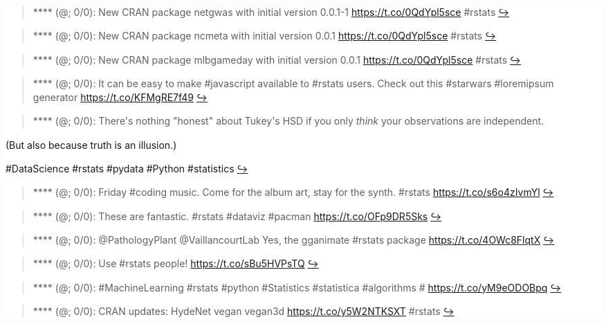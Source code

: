 


> **** (@; 0/0): New CRAN package netgwas with initial version 0.0.1-1 https://t.co/0QdYpl5sce #rstats  [&#8618;](https://twitter.com/dataandme/status/936671852293967872)




> **** (@; 0/0): New CRAN package ncmeta with initial version 0.0.1 https://t.co/0QdYpl5sce #rstats  [&#8618;](https://twitter.com/dataandme/status/936671841082658816)




> **** (@; 0/0): New CRAN package mlbgameday with initial version 0.0.1 https://t.co/0QdYpl5sce #rstats  [&#8618;](https://twitter.com/dataandme/status/936671824385138688)




> **** (@; 0/0): It can be easy to make #javascript available to #rstats users. Check out this #starwars #loremipsum generator https://t.co/KFMgRE7f49  [&#8618;](https://twitter.com/dataandme/status/936671451586990082)




> **** (@; 0/0): There's nothing "honest" about Tukey's HSD if you only *think* your observations are independent.
>
(But also because truth is an illusion.)
>
#DataScience #rstats #pydata #Python #statistics  [&#8618;](https://twitter.com/dataandme/status/936671414173626368)




> **** (@; 0/0): Friday #coding music. Come for the album art, stay for the synth. #rstats https://t.co/s6o4zIvmYl  [&#8618;](https://twitter.com/dataandme/status/936670743399604224)




> **** (@; 0/0): These are fantastic. #rstats #dataviz #pacman https://t.co/OFp9DR5Sks  [&#8618;](https://twitter.com/dataandme/status/936669674401447936)




> **** (@; 0/0): @PathologyPlant @VaillancourtLab Yes, the gganimate #rstats package
 https://t.co/4OWc8FlqtX  [&#8618;](https://twitter.com/dataandme/status/936669444725723136)




> **** (@; 0/0): Use #rstats people! https://t.co/sBu5HVPsTQ  [&#8618;](https://twitter.com/dataandme/status/936660940103204865)




> **** (@; 0/0): #MachineLearning #rstats #python #Statistics #statistica #algorithms # https://t.co/yM9eODOBpq  [&#8618;](https://twitter.com/dataandme/status/936658871950639106)




> **** (@; 0/0): CRAN updates: HydeNet vegan vegan3d https://t.co/y5W2NTKSXT #rstats  [&#8618;](https://twitter.com/dataandme/status/936656737175851008)
